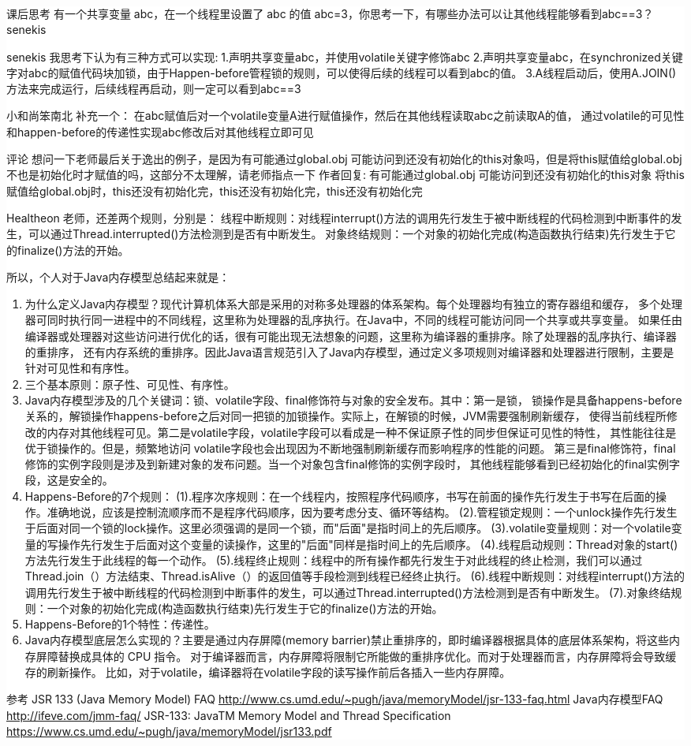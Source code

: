 课后思考
有一个共享变量 abc，在一个线程里设置了 abc 的值 abc=3，你思考一下，有哪些办法可以让其他线程能够看到abc==3？
senekis

senekis
我思考下认为有三种方式可以实现:
1.声明共享变量abc，并使用volatile关键字修饰abc
2.声明共享变量abc，在synchronized关键字对abc的赋值代码块加锁，由于Happen-before管程锁的规则，可以使得后续的线程可以看到abc的值。
3.A线程启动后，使用A.JOIN()方法来完成运行，后续线程再启动，则一定可以看到abc==3

小和尚笨南北
补充一个： 在abc赋值后对一个volatile变量A进行赋值操作，然后在其他线程读取abc之前读取A的值，
    通过volatile的可见性和happen-before的传递性实现abc修改后对其他线程立即可见




评论
想问一下老师最后关于逸出的例子，是因为有可能通过global.obj 可能访问到还没有初始化的this对象吗，但是将this赋值给global.obj不也是初始化时才赋值的吗，这部分不太理解，请老师指点一下
作者回复: 有可能通过global.obj 可能访问到还没有初始化的this对象
将this赋值给global.obj时，this还没有初始化完，this还没有初始化完，this还没有初始化完




Healtheon
老师，还差两个规则，分别是：
线程中断规则：对线程interrupt()方法的调用先行发生于被中断线程的代码检测到中断事件的发生，可以通过Thread.interrupted()方法检测到是否有中断发生。
对象终结规则：一个对象的初始化完成(构造函数执行结束)先行发生于它的finalize()方法的开始。

所以，个人对于Java内存模型总结起来就是：
1. 为什么定义Java内存模型？现代计算机体系大部是采用的对称多处理器的体系架构。每个处理器均有独立的寄存器组和缓存，
多个处理器可同时执行同一进程中的不同线程，这里称为处理器的乱序执行。在Java中，不同的线程可能访问同一个共享或共享变量。
如果任由编译器或处理器对这些访问进行优化的话，很有可能出现无法想象的问题，这里称为编译器的重排序。除了处理器的乱序执行、编译器的重排序，
还有内存系统的重排序。因此Java语言规范引入了Java内存模型，通过定义多项规则对编译器和处理器进行限制，主要是针对可见性和有序性。
2. 三个基本原则：原子性、可见性、有序性。
3. Java内存模型涉及的几个关键词：锁、volatile字段、final修饰符与对象的安全发布。其中：第一是锁，
锁操作是具备happens-before关系的，解锁操作happens-before之后对同一把锁的加锁操作。实际上，在解锁的时候，JVM需要强制刷新缓存，
使得当前线程所修改的内存对其他线程可见。第二是volatile字段，volatile字段可以看成是一种不保证原子性的同步但保证可见性的特性，
其性能往往是优于锁操作的。但是，频繁地访问 volatile字段也会出现因为不断地强制刷新缓存而影响程序的性能的问题。
第三是final修饰符，final修饰的实例字段则是涉及到新建对象的发布问题。当一个对象包含final修饰的实例字段时，
其他线程能够看到已经初始化的final实例字段，这是安全的。
4. Happens-Before的7个规则：
(1).程序次序规则：在一个线程内，按照程序代码顺序，书写在前面的操作先行发生于书写在后面的操作。准确地说，应该是控制流顺序而不是程序代码顺序，因为要考虑分支、循环等结构。
(2).管程锁定规则：一个unlock操作先行发生于后面对同一个锁的lock操作。这里必须强调的是同一个锁，而"后面"是指时间上的先后顺序。
(3).volatile变量规则：对一个volatile变量的写操作先行发生于后面对这个变量的读操作，这里的"后面"同样是指时间上的先后顺序。
(4).线程启动规则：Thread对象的start()方法先行发生于此线程的每一个动作。
(5).线程终止规则：线程中的所有操作都先行发生于对此线程的终止检测，我们可以通过Thread.join（）方法结束、Thread.isAlive（）的返回值等手段检测到线程已经终止执行。
(6).线程中断规则：对线程interrupt()方法的调用先行发生于被中断线程的代码检测到中断事件的发生，可以通过Thread.interrupted()方法检测到是否有中断发生。
(7).对象终结规则：一个对象的初始化完成(构造函数执行结束)先行发生于它的finalize()方法的开始。
5. Happens-Before的1个特性：传递性。
6. Java内存模型底层怎么实现的？主要是通过内存屏障(memory barrier)禁止重排序的，即时编译器根据具体的底层体系架构，将这些内存屏障替换成具体的 CPU 指令。
对于编译器而言，内存屏障将限制它所能做的重排序优化。而对于处理器而言，内存屏障将会导致缓存的刷新操作。
比如，对于volatile，编译器将在volatile字段的读写操作前后各插入一些内存屏障。

参考
JSR 133 (Java Memory Model) FAQ http://www.cs.umd.edu/~pugh/java/memoryModel/jsr-133-faq.html
Java内存模型FAQ  http://ifeve.com/jmm-faq/
JSR-133: JavaTM Memory Model and Thread Specification
  https://www.cs.umd.edu/~pugh/java/memoryModel/jsr133.pdf